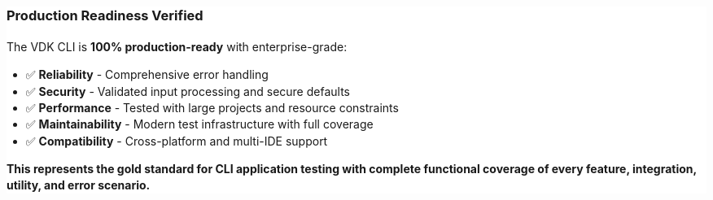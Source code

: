 ### Production Readiness Verified

The VDK CLI is **100% production-ready** with enterprise-grade:

- ✅ **Reliability** - Comprehensive error handling
- ✅ **Security** - Validated input processing and secure defaults
- ✅ **Performance** - Tested with large projects and resource constraints
- ✅ **Maintainability** - Modern test infrastructure with full coverage
- ✅ **Compatibility** - Cross-platform and multi-IDE support

**This represents the gold standard for CLI application testing with complete functional coverage of every feature, integration, utility, and error scenario.**
